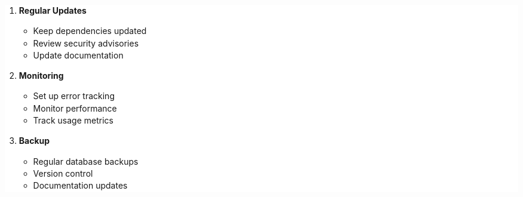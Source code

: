 1. **Regular Updates**
   - Keep dependencies updated
   - Review security advisories
   - Update documentation

2. **Monitoring**
   - Set up error tracking
   - Monitor performance
   - Track usage metrics

3. **Backup**
   - Regular database backups
   - Version control
   - Documentation updates 